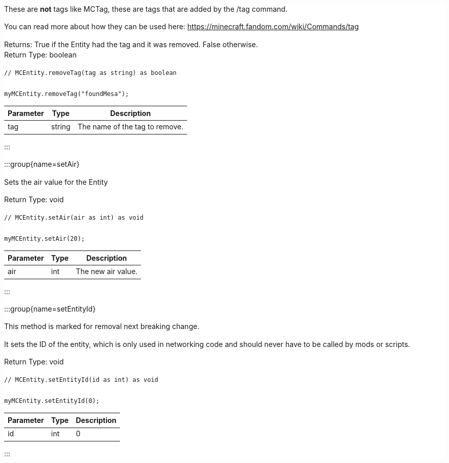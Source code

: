  These are **not** tags like MCTag<EntityType>, these are tags that are added by the /tag command.

 You can read more about how they can be used here: https://minecraft.fandom.com/wiki/Commands/tag

Returns: True if the Entity had the tag and it was removed. False otherwise.  
Return Type: boolean

```zenscript
// MCEntity.removeTag(tag as string) as boolean

myMCEntity.removeTag("foundMesa");
```

| Parameter | Type   | Description                    |
| --------- | ------ | ------------------------------ |
| tag       | string | The name of the tag to remove. |


:::

:::group{name=setAir}

Sets the air value for the Entity

Return Type: void

```zenscript
// MCEntity.setAir(air as int) as void

myMCEntity.setAir(20);
```

| Parameter | Type | Description        |
| --------- | ---- | ------------------ |
| air       | int  | The new air value. |


:::

:::group{name=setEntityId}

This method is marked for removal next breaking change.

 It sets the ID of the entity, which is only used in networking code and should never have to be called by mods or scripts.

Return Type: void

```zenscript
// MCEntity.setEntityId(id as int) as void

myMCEntity.setEntityId(0);
```

| Parameter | Type | Description |
| --------- | ---- | ----------- |
| id        | int  | 0           |


:::
